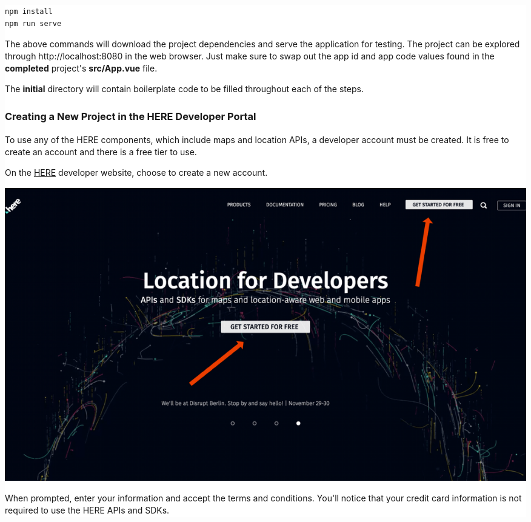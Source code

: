 ```
npm install
npm run serve
```

The above commands will download the project dependencies and serve the application for testing. The project can be explored through http://localhost:8080 in the web browser. Just make sure to swap out the app id and app code values found in the **completed** project's **src/App.vue** file.

The **initial** directory will contain boilerplate code to be filled throughout each of the steps.

### Creating a New Project in the HERE Developer Portal

To use any of the HERE components, which include maps and location APIs, a developer account must be created. It is free to create an account and there is a free tier to use.

On the [HERE](https://developer.here.com) developer website, choose to create a new account.

![](here-account-1.png "")

When prompted, enter your information and accept the terms and conditions. You'll notice that your credit card information is not required to use the HERE APIs and SDKs.
